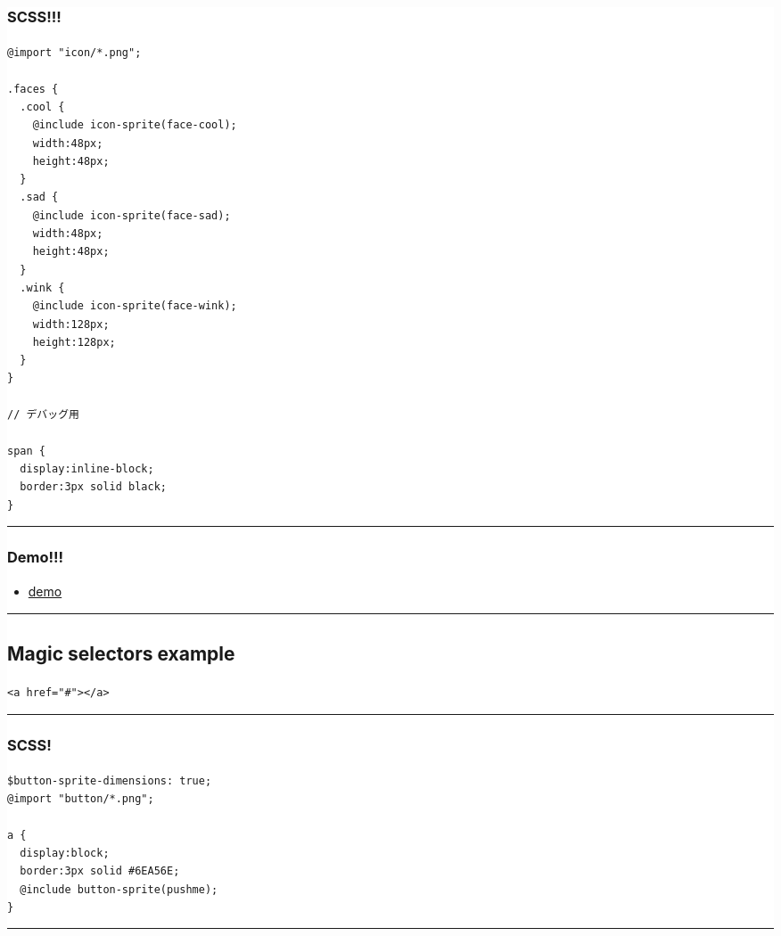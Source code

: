 
### SCSS!!!

```
@import "icon/*.png";

.faces {
  .cool {
    @include icon-sprite(face-cool);
    width:48px;
    height:48px;
  }
  .sad {
    @include icon-sprite(face-sad);
    width:48px;
    height:48px;
  }
  .wink {
    @include icon-sprite(face-wink);
    width:128px;
    height:128px;
  }
}

// デバッグ用

span {
  display:inline-block;
  border:3px solid black;
}
```

---

### Demo!!!

* [demo](demo/ex03-custom-selector/html/1.html)

----

## Magic selectors example

```
<a href="#"></a>
```

---

### SCSS!

```
$button-sprite-dimensions: true;
@import "button/*.png";

a {
  display:block;
  border:3px solid #6EA56E;
  @include button-sprite(pushme);
}
```

---